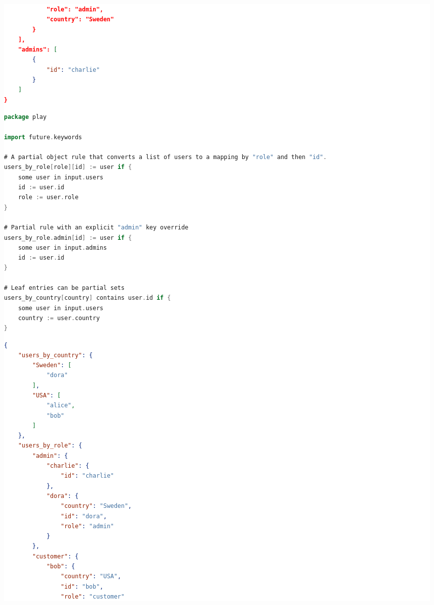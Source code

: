 ```json input.json
            "role": "admin",
            "country": "Sweden"
        }
    ],
    "admins": [
        {
            "id": "charlie"
        }
    ]
}
```

```go
package play

import future.keywords

# A partial object rule that converts a list of users to a mapping by "role" and then "id".
users_by_role[role][id] := user if {
	some user in input.users
	id := user.id
	role := user.role
}

# Partial rule with an explicit "admin" key override
users_by_role.admin[id] := user if {
	some user in input.admins
	id := user.id
}

# Leaf entries can be partial sets
users_by_country[country] contains user.id if {
	some user in input.users
	country := user.country
}
```

```json output.json
{
    "users_by_country": {
        "Sweden": [
            "dora"
        ],
        "USA": [
            "alice",
            "bob"
        ]
    },
    "users_by_role": {
        "admin": {
            "charlie": {
                "id": "charlie"
            },
            "dora": {
                "country": "Sweden",
                "id": "dora",
                "role": "admin"
            }
        },
        "customer": {
            "bob": {
                "country": "USA",
                "id": "bob",
                "role": "customer"
```